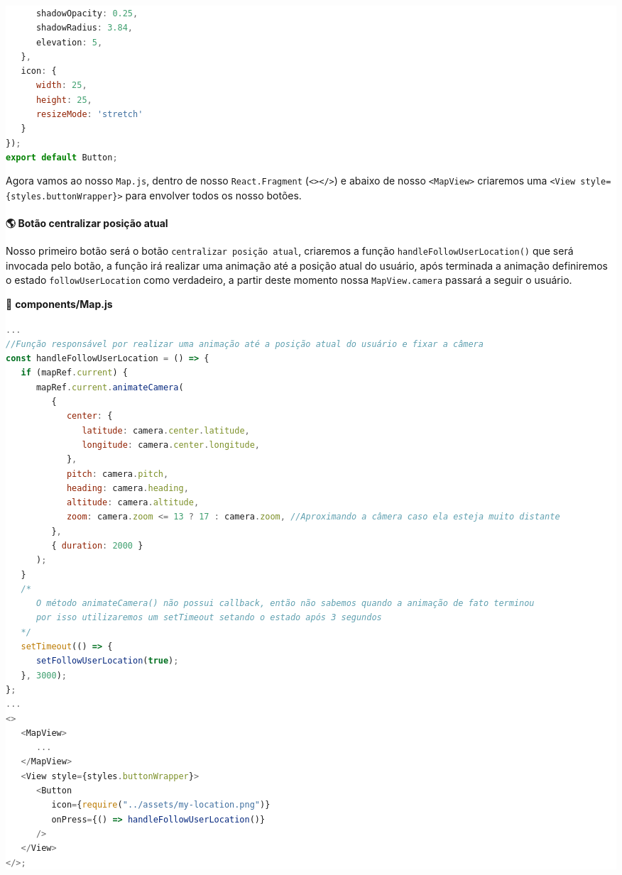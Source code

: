 ```javascript
      shadowOpacity: 0.25,
      shadowRadius: 3.84,
      elevation: 5,
   },
   icon: {
      width: 25,
      height: 25,
      resizeMode: 'stretch'
   }
});
export default Button;
```

Agora vamos ao nosso `Map.js`, dentro de nosso `React.Fragment` (`<></>`) e abaixo de nosso `<MapView>` criaremos uma `<View style={styles.buttonWrapper}>` para envolver todos os nosso botões. 

#### 🌎 Botão centralizar posição atual

Nosso primeiro botão será o botão `centralizar posição atual`, criaremos a função `handleFollowUserLocation()` que será invocada pelo botão, a função irá realizar uma animação até a posição atual do usuário, após terminada a animação definiremos o estado `followUserLocation` como verdadeiro, a partir deste momento nossa `MapView.camera` passará a seguir o usuário.

📃 **components/Map.js**
```javascript
...
//Função responsável por realizar uma animação até a posição atual do usuário e fixar a câmera
const handleFollowUserLocation = () => {
   if (mapRef.current) {
      mapRef.current.animateCamera(
         {
            center: {
               latitude: camera.center.latitude,
               longitude: camera.center.longitude,
            },
            pitch: camera.pitch,
            heading: camera.heading,
            altitude: camera.altitude,
            zoom: camera.zoom <= 13 ? 17 : camera.zoom, //Aproximando a câmera caso ela esteja muito distante
         },
         { duration: 2000 }
      );
   }
   /* 
      O método animateCamera() não possui callback, então não sabemos quando a animação de fato terminou 
      por isso utilizaremos um setTimeout setando o estado após 3 segundos
   */
   setTimeout(() => {
      setFollowUserLocation(true);
   }, 3000);
};
...
<>
   <MapView>
      ...
   </MapView>
   <View style={styles.buttonWrapper}>
      <Button
         icon={require("../assets/my-location.png")}
         onPress={() => handleFollowUserLocation()}
      />
   </View>
</>;
```